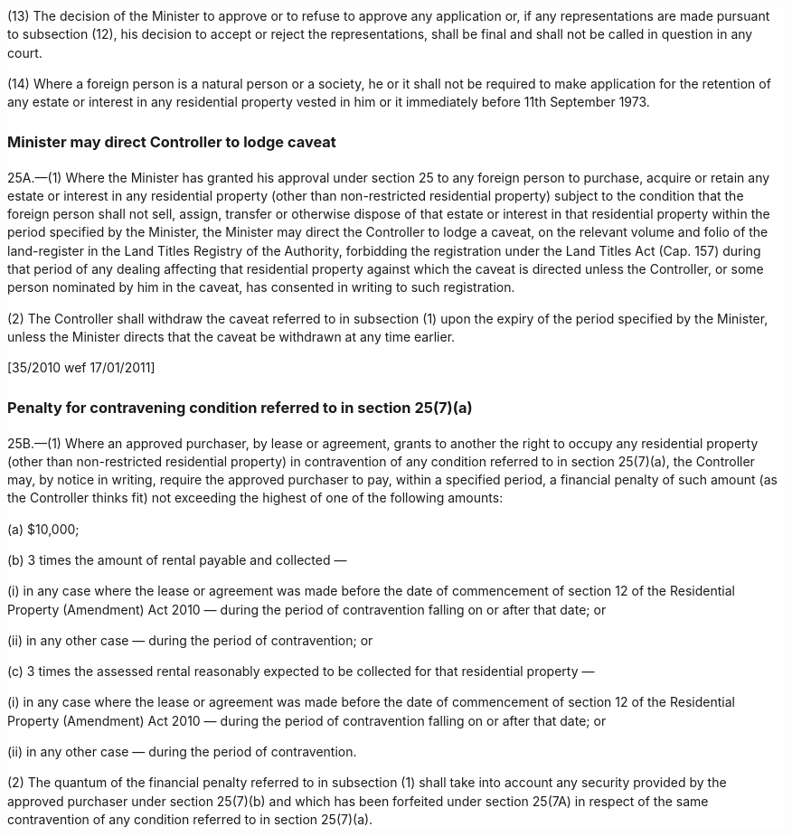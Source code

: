 (13) The decision of the Minister to approve or to refuse to approve any application or, if any representations are made pursuant to subsection (12), his decision to accept or reject the representations, shall be final and shall not be called in question in any court.

(14) Where a foreign person is a natural person or a society, he or it shall not be required to make application for the retention of any estate or interest in any residential property vested in him or it immediately before 11th September 1973.

### Minister may direct Controller to lodge caveat

25A\.—(1) Where the Minister has granted his approval under section 25 to any foreign person to purchase, acquire or retain any estate or interest in any residential property (other than non-restricted residential property) subject to the condition that the foreign person shall not sell, assign, transfer or otherwise dispose of that estate or interest in that residential property within the period specified by the Minister, the Minister may direct the Controller to lodge a caveat, on the relevant volume and folio of the land-register in the Land Titles Registry of the Authority, forbidding the registration under the Land Titles Act (Cap. 157) during that period of any dealing affecting that residential property against which the caveat is directed unless the Controller, or some person nominated by him in the caveat, has consented in writing to such registration.

(2) The Controller shall withdraw the caveat referred to in subsection (1) upon the expiry of the period specified by the Minister, unless the Minister directs that the caveat be withdrawn at any time earlier.

[35/2010 wef 17/01/2011]

### Penalty for contravening condition referred to in section 25(7)(a)

25B\.—(1) Where an approved purchaser, by lease or agreement, grants to another the right to occupy any residential property (other than non-restricted residential property) in contravention of any condition referred to in section 25(7)(a), the Controller may, by notice in writing, require the approved purchaser to pay, within a specified period, a financial penalty of such amount (as the Controller thinks fit) not exceeding the highest of one of the following amounts:

(a) $10,000;

(b) 3 times the amount of rental payable and collected —

(i) in any case where the lease or agreement was made before the date of commencement of section 12 of the Residential Property (Amendment) Act 2010 — during the period of contravention falling on or after that date; or

(ii) in any other case — during the period of contravention; or

(c) 3 times the assessed rental reasonably expected to be collected for that residential property —

(i) in any case where the lease or agreement was made before the date of commencement of section 12 of the Residential Property (Amendment) Act 2010 — during the period of contravention falling on or after that date; or

(ii) in any other case — during the period of contravention.

(2) The quantum of the financial penalty referred to in subsection (1) shall take into account any security provided by the approved purchaser under section 25(7)(b) and which has been forfeited under section 25(7A) in respect of the same contravention of any condition referred to in section 25(7)(a).
